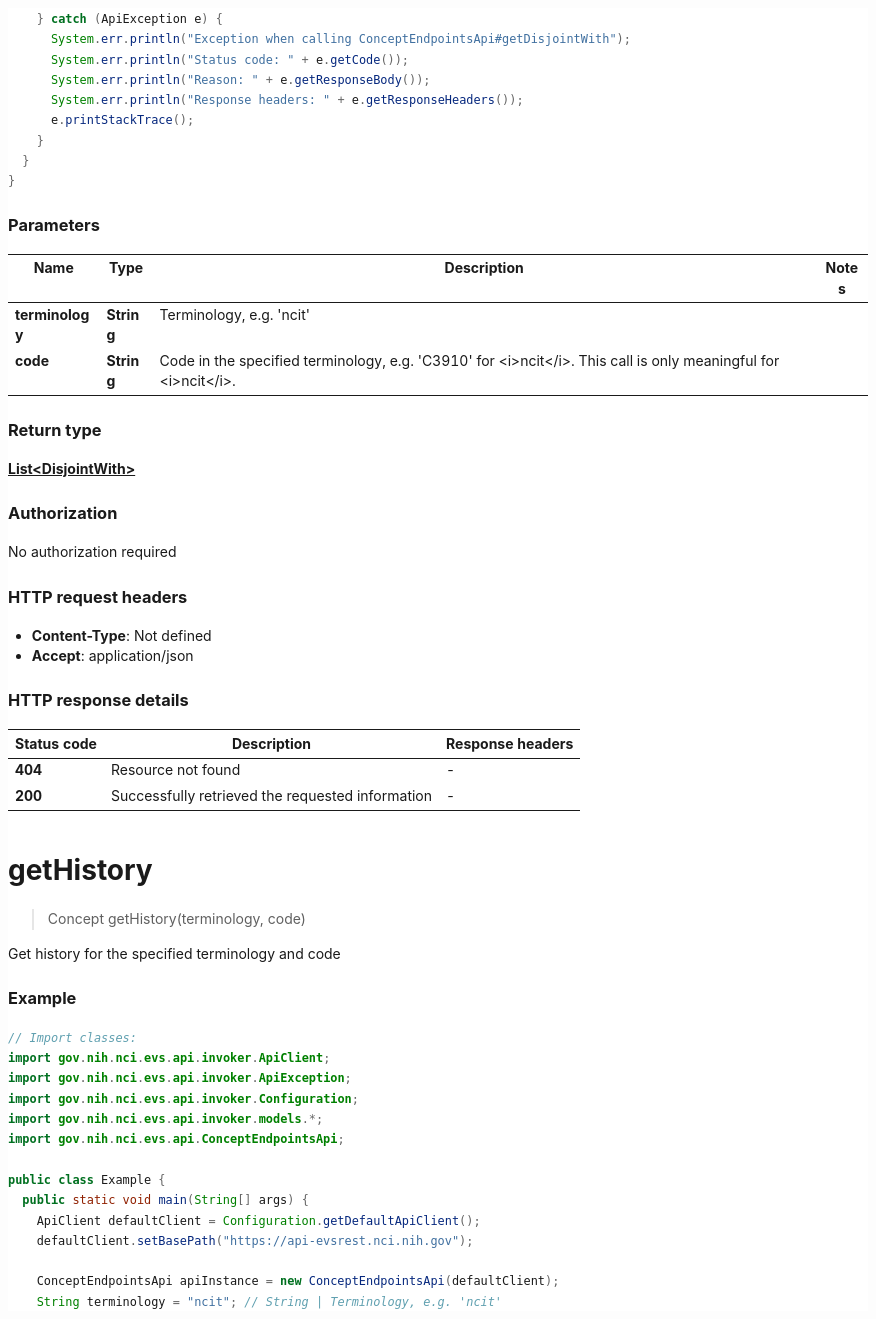 ```java
    } catch (ApiException e) {
      System.err.println("Exception when calling ConceptEndpointsApi#getDisjointWith");
      System.err.println("Status code: " + e.getCode());
      System.err.println("Reason: " + e.getResponseBody());
      System.err.println("Response headers: " + e.getResponseHeaders());
      e.printStackTrace();
    }
  }
}
```

### Parameters

| Name | Type | Description  | Notes |
|------------- | ------------- | ------------- | -------------|
| **terminology** | **String**| Terminology, e.g. &#39;ncit&#39; | |
| **code** | **String**| Code in the specified terminology, e.g. &#39;C3910&#39; for &lt;i&gt;ncit&lt;/i&gt;.  This call is only meaningful for &lt;i&gt;ncit&lt;/i&gt;. | |

### Return type

[**List&lt;DisjointWith&gt;**](DisjointWith.md)

### Authorization

No authorization required

### HTTP request headers

 - **Content-Type**: Not defined
 - **Accept**: application/json

### HTTP response details
| Status code | Description | Response headers |
|-------------|-------------|------------------|
| **404** | Resource not found |  -  |
| **200** | Successfully retrieved the requested information |  -  |

<a id="getHistory"></a>
# **getHistory**
> Concept getHistory(terminology, code)

Get history for the specified terminology and code

### Example
```java
// Import classes:
import gov.nih.nci.evs.api.invoker.ApiClient;
import gov.nih.nci.evs.api.invoker.ApiException;
import gov.nih.nci.evs.api.invoker.Configuration;
import gov.nih.nci.evs.api.invoker.models.*;
import gov.nih.nci.evs.api.ConceptEndpointsApi;

public class Example {
  public static void main(String[] args) {
    ApiClient defaultClient = Configuration.getDefaultApiClient();
    defaultClient.setBasePath("https://api-evsrest.nci.nih.gov");

    ConceptEndpointsApi apiInstance = new ConceptEndpointsApi(defaultClient);
    String terminology = "ncit"; // String | Terminology, e.g. 'ncit'
```